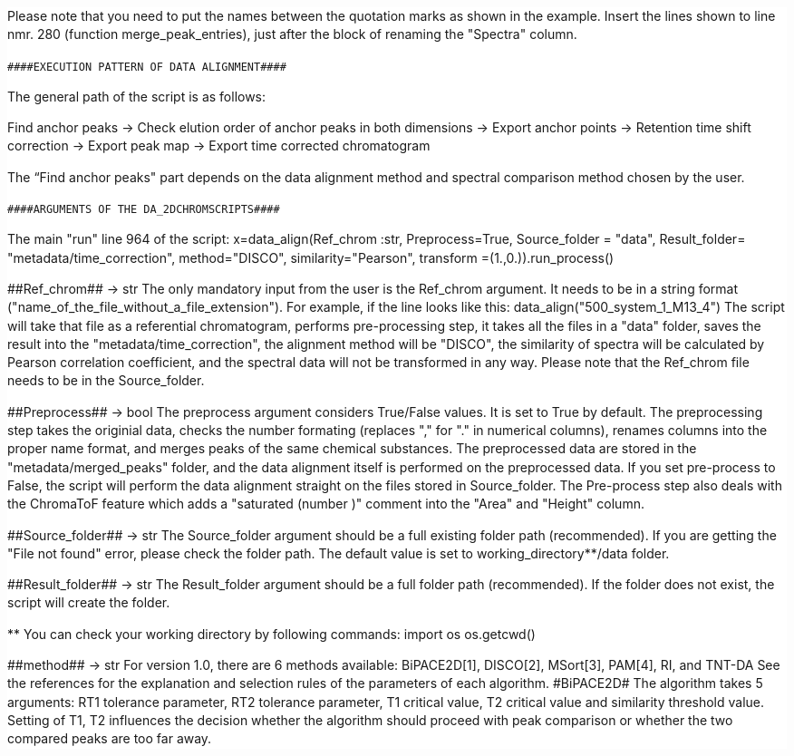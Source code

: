 Please note that you need to put the names between the quotation marks as shown in the example. Insert the lines shown to line nmr. 280 (function merge_peak_entries), just after the block of renaming the "Spectra" column.

	####EXECUTION PATTERN OF DATA ALIGNMENT####

The general path of the script is as follows:

Find anchor peaks -> Check elution order of anchor peaks in both dimensions -> Export anchor points -> Retention time shift correction -> Export peak map -> Export time corrected chromatogram

The “Find anchor peaks" part depends on the data alignment method and spectral comparison method chosen by the user.


	####ARGUMENTS OF THE DA_2DCHROMSCRIPTS####

The main "run" line 964 of the script:
x=data_align(Ref_chrom :str, Preprocess=True, Source_folder = "data", Result_folder= "metadata/time_correction", method="DISCO", similarity="Pearson", transform =(1.,0.)).run_process()

##Ref_chrom## -> str
The only mandatory input from the user is the Ref_chrom argument. It needs to be in a string format ("name_of_the_file_without_a_file_extension").
For example, if the line looks like this:
data_align("500_system_1_M13_4")
The script will take that file as a referential chromatogram, performs pre-processing step, it takes all the files in a "data" folder, saves the result into the "metadata/time_correction", the alignment method will be "DISCO", the similarity of spectra will be calculated by Pearson correlation coefficient, and the spectral data will not be transformed in any way.
Please note that the Ref_chrom file needs to be in the Source_folder.

##Preprocess## -> bool
The preprocess argument considers True/False values. It is set to True by default. The preprocessing step takes the originial data, checks the number formating (replaces "," for "." in numerical columns), renames columns into the proper name format, and merges peaks of the same chemical substances. The preprocessed data are stored in the "metadata/merged_peaks" folder, and the data alignment itself is performed on the preprocessed data. If you set pre-process to False, the script will perform the data alignment straight on the files stored in Source_folder. The Pre-process step also deals with the ChromaToF feature which adds a "saturated (number )" comment into the "Area" and "Height" column.

##Source_folder## -> str
The Source_folder argument should be a full existing folder path (recommended). If you are getting the "File not found" error, please check the folder path. The default value is set to working_directory**/data folder.

##Result_folder## -> str
The Result_folder argument should be a full folder path (recommended). If the folder does not exist, the script will create the folder.

** You can check your working directory by following commands:
import os
os.getcwd()

##method## -> str
For version 1.0, there are 6 methods available: BiPACE2D[1], DISCO[2], MSort[3], PAM[4], RI, and TNT-DA
See the references for the explanation and selection rules of the parameters of each algorithm.
	#BiPACE2D#
The algorithm takes 5 arguments: RT1 tolerance parameter, RT2 tolerance parameter, T1 critical value, T2 critical value and similarity threshold value.
Setting of T1, T2 influences the decision whether the algorithm should proceed with peak comparison or whether the two compared peaks are too far away.
